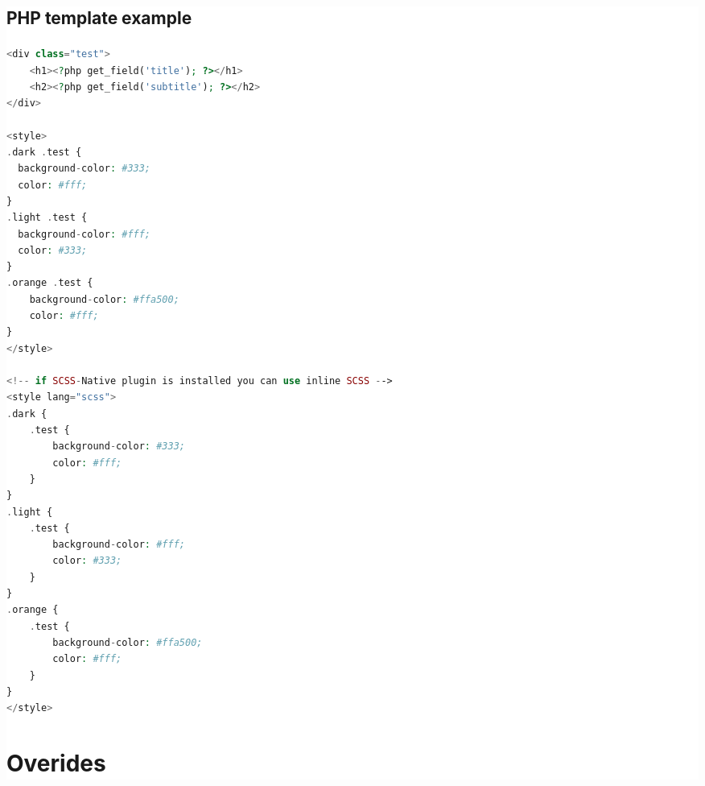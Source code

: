 ## PHP template example
```php
<div class="test">
    <h1><?php get_field('title'); ?></h1>
    <h2><?php get_field('subtitle'); ?></h2>
</div>

<style>
.dark .test {
  background-color: #333;
  color: #fff;
}
.light .test {
  background-color: #fff;
  color: #333;
}
.orange .test {
    background-color: #ffa500;
    color: #fff;
}
</style>

<!-- if SCSS-Native plugin is installed you can use inline SCSS -->
<style lang="scss">
.dark {
    .test {
        background-color: #333;
        color: #fff;
    }
}
.light {
    .test {
        background-color: #fff;
        color: #333;
    }
}
.orange {
    .test {
        background-color: #ffa500;
        color: #fff;
    }
}
</style>
```
# Overides